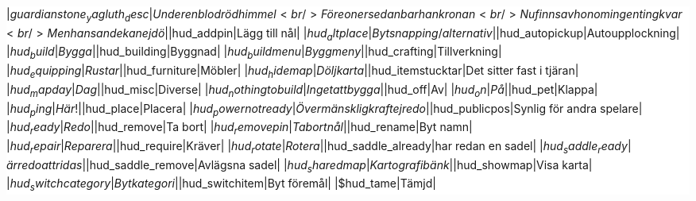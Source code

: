 |$guardianstone_yagluth_desc|Under en blodröd himmel<br/>För eoner sedan bar han kronan<br/>Nu finns av honom ingenting kvar<br/>Men hans ande kan ej dö|
|$hud_addpin|Lägg till nål|
|$hud_altplace|Byt snapping / alternativ|
|$hud_autopickup|Autoupplockning|
|$hud_build|Bygga|
|$hud_building|Byggnad|
|$hud_buildmenu|Byggmeny|
|$hud_crafting|Tillverkning|
|$hud_equipping|Rustar|
|$hud_furniture|Möbler|
|$hud_hidemap|Dölj karta|
|$hud_itemstucktar|Det sitter fast i tjäran|
|$hud_mapday|Dag|
|$hud_misc|Diverse|
|$hud_nothingtobuild|Inget att bygga|
|$hud_off|Av|
|$hud_on|På|
|$hud_pet|Klappa|
|$hud_ping|Här!|
|$hud_place|Placera|
|$hud_powernotready|Övermänsklig kraft ej redo|
|$hud_publicpos|Synlig för andra spelare|
|$hud_ready|Redo|
|$hud_remove|Ta bort|
|$hud_removepin|Ta bort nål|
|$hud_rename|Byt namn|
|$hud_repair|Reparera|
|$hud_require|Kräver|
|$hud_rotate|Rotera|
|$hud_saddle_already|har redan en sadel|
|$hud_saddle_ready|är redo att ridas|
|$hud_saddle_remove|Avlägsna sadel|
|$hud_sharedmap|Kartografibänk|
|$hud_showmap|Visa karta|
|$hud_switchcategory|Byt kategori|
|$hud_switchitem|Byt föremål|
|$hud_tame|Tämjd|